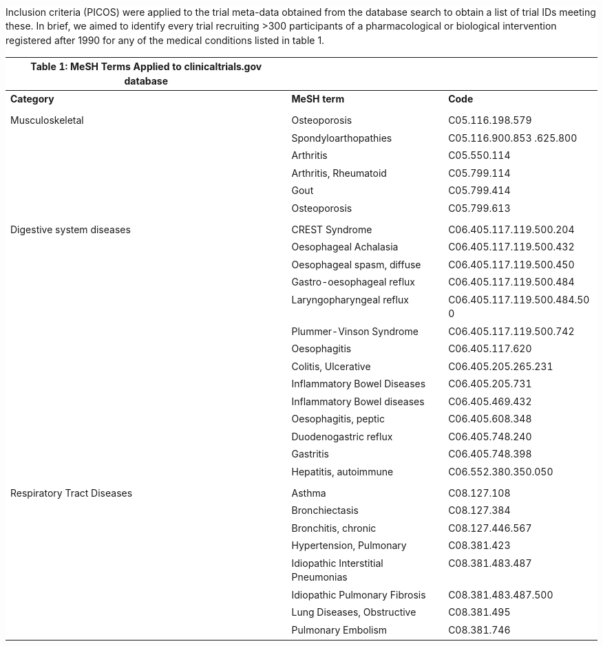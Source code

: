 Inclusion criteria (PICOS) were applied to the trial meta-data obtained
from the database search to obtain a list of trial IDs meeting these. In
brief, we aimed to identify every trial recruiting \>300 participants of
a pharmacological or biological intervention registered after 1990 for
any of the medical conditions listed in table
1.

| **Table 1: MeSH Terms Applied to clinicaltrials.gov database** |                                                            |                             |
| -------------------------------------------------------------- | ---------------------------------------------------------- | --------------------------- |
| **Category**                                                   | **MeSH term**                                              | **Code**                    |
|                                                                |                                                            |                             |
| Musculoskeletal                                                | Osteoporosis                                               | C05.116.198.579             |
|                                                                | Spondyloarthopathies                                       | C05.116.900.853 .625.800    |
|                                                                | Arthritis                                                  | C05.550.114                 |
|                                                                | Arthritis, Rheumatoid                                      | C05.799.114                 |
|                                                                | Gout                                                       | C05.799.414                 |
|                                                                | Osteoporosis                                               | C05.799.613                 |
|                                                                |                                                            |                             |
| Digestive system diseases                                      | CREST Syndrome                                             | C06.405.117.119.500.204     |
|                                                                | Oesophageal Achalasia                                      | C06.405.117.119.500.432     |
|                                                                | Oesophageal spasm, diffuse                                 | C06.405.117.119.500.450     |
|                                                                | Gastro-oesophageal reflux                                  | C06.405.117.119.500.484     |
|                                                                | Laryngopharyngeal reflux                                   | C06.405.117.119.500.484.500 |
|                                                                | Plummer-Vinson Syndrome                                    | C06.405.117.119.500.742     |
|                                                                | Oesophagitis                                               | C06.405.117.620             |
|                                                                | Colitis, Ulcerative                                        | C06.405.205.265.231         |
|                                                                | Inflammatory Bowel Diseases                                | C06.405.205.731             |
|                                                                | Inflammatory Bowel diseases                                | C06.405.469.432             |
|                                                                | Oesophagitis, peptic                                       | C06.405.608.348             |
|                                                                | Duodenogastric reflux                                      | C06.405.748.240             |
|                                                                | Gastritis                                                  | C06.405.748.398             |
|                                                                | Hepatitis, autoimmune                                      | C06.552.380.350.050         |
|                                                                |                                                            |                             |
| Respiratory Tract Diseases                                     | Asthma                                                     | C08.127.108                 |
|                                                                | Bronchiectasis                                             | C08.127.384                 |
|                                                                | Bronchitis, chronic                                        | C08.127.446.567             |
|                                                                | Hypertension, Pulmonary                                    | C08.381.423                 |
|                                                                | Idiopathic Interstitial Pneumonias                         | C08.381.483.487             |
|                                                                | Idiopathic Pulmonary Fibrosis                              | C08.381.483.487.500         |
|                                                                | Lung Diseases, Obstructive                                 | C08.381.495                 |
|                                                                | Pulmonary Embolism                                         | C08.381.746                 |
